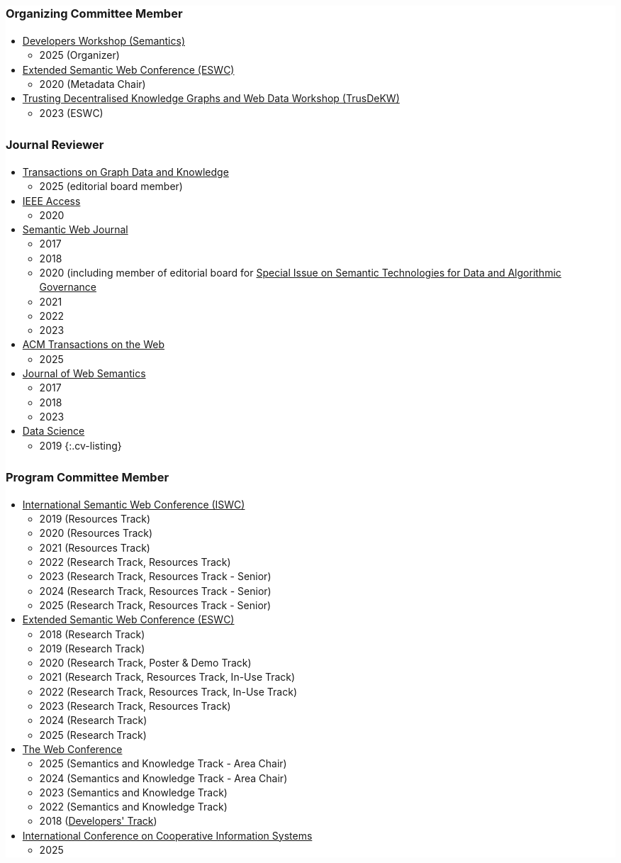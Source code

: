 ### Organizing Committee Member

* [Developers Workshop (Semantics)](https://semantics2025.semdev.org/)
    * 2025 (Organizer)
* [Extended Semantic Web Conference (ESWC)](https://eswc-conferences.org/)
    * 2020 (Metadata Chair)
* [Trusting Decentralised Knowledge Graphs and Web Data Workshop (TrusDeKW)](https://events.kmi.open.ac.uk/trusting-decentralised-knowledge-graphs-and-web-data/)
    * 2023 (ESWC)

### Journal Reviewer

* [Transactions on Graph Data and Knowledge](https://drops.dagstuhl.de/entities/journal/TGDK)
    * 2025 (editorial board member)
* [IEEE Access](https://ieeeaccess.ieee.org/)
    * 2020
* [Semantic Web Journal](http://semantic-web-journal.net/)
    * 2017
    * 2018
    * 2020 (including member of editorial board for [Special Issue on Semantic Technologies for Data and Algorithmic Governance](http://www.semantic-web-journal.net/blog/call-papers-special-issue-semantic-technologies-data-and-algorithmic-governance)
    * 2021
    * 2022
    * 2023 
* [ACM Transactions on the Web](https://dl.acm.org/journal/tweb/)
    * 2025
* [Journal of Web Semantics](https://www.journals.elsevier.com/journal-of-web-semantics)
    * 2017
    * 2018
    * 2023
* [Data Science](https://www.iospress.nl/journal/data-science/)
    * 2019
{:.cv-listing}

### Program Committee Member

* [International Semantic Web Conference (ISWC)](http://swsa.semanticweb.org/content/international-semantic-web-conference-iswc)
    * 2019 (Resources Track)
    * 2020 (Resources Track)
    * 2021 (Resources Track)
    * 2022 (Research Track, Resources Track)
    * 2023 (Research Track, Resources Track - Senior)
    * 2024 (Research Track, Resources Track - Senior)
    * 2025 (Research Track, Resources Track - Senior)
* [Extended Semantic Web Conference (ESWC)](https://eswc-conferences.org/)
    * 2018 (Research Track)
    * 2019 (Research Track)
    * 2020 (Research Track, Poster & Demo Track)
    * 2021 (Research Track, Resources Track, In-Use Track)
    * 2022 (Research Track, Resources Track, In-Use Track)
    * 2023 (Research Track, Resources Track)
    * 2024 (Research Track)
    * 2025 (Research Track)
* [The Web Conference](https://www.iw3c2.org/)
    * 2025 (Semantics and Knowledge Track - Area Chair)
    * 2024 (Semantics and Knowledge Track - Area Chair)
    * 2023 (Semantics and Knowledge Track)
    * 2022 (Semantics and Knowledge Track)
    * 2018 ([Developers' Track](https://www2018.thewebconf.org/program/developers-track/))
* [International Conference on Cooperative Information Systems](https://coopis.scitevents.org/Home.aspx)
    * 2025